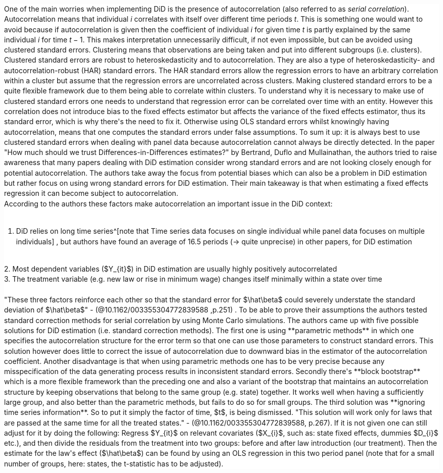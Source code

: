 One of the main worries when implementing DiD is the presence of autocorrelation (also referred to as *serial correlation*). Autocorrelation means that individual $i$ correlates with itself over different time periods $t$. This is something one would want to avoid because if autocorrelation is given then the coefficient of individual $i$ for given time $t$ is partly explained by the same individual $i$ for time $t-1$. This makes interpretation unnecessarily difficult, if not even impossible, but can be avoided using clustered standard errors. Clustering means that observations are being taken and put into different subgroups (i.e. clusters). Clustered standard errors are robust to heteroskedasticity and to autocorrelation. They are also a type of heteroskedasticity- and autocorrelation-robust (HAR) standard errors. The HAR standard errors allow the regression errors to have an arbitrary correlation within a cluster but assume that the regression errors are uncorrelated across clusters. Making clustered standard errors to be a quite flexible framework due to them being able to correlate within clusters. To understand why it is necessary to make use of clustered standard errors one needs to understand that regression error can be correlated over time with an entity. However this correlation does not introduce bias to the fixed effects estimator but affects the variance of the fixed effects estimator, thus its standard error, which is why there's the need to fix it. Otherwise using OLS standard errors whilst knowingly having autocorrelation, means that one computes the standard errors under false assumptions. To sum it up: it is always best to use clustered standard errors when dealing with panel data because autocorrelation cannot always be directly detected. In the paper "How much should we trust Differences-in-Differences estimates?" by Bertrand, Duflo and Mullainathan, the authors tried to raise awareness that many papers dealing with DiD estimation consider wrong standard errors and are not looking closely enough for potential autocorrelation. The authors take away the focus from potential biases which can also be a problem in DiD estimation but rather focus on using wrong standard errors for DiD estimation. Their main takeaway is that when estimating a fixed effects regression it can become subject to autocorrelation. <br> According to the authors these factors make autocorrelation an important issue in the DiD context:
<br>
<br>
1. DiD relies on long time series^[note that Time series data focuses on single individual while panel data focuses on multiple individuals]
, but authors have found an average of 16.5 periods ($\to$ quite unprecise) in other papers, for DiD estimation 
<br>
2. Most dependent variables ($Y_{it}$) in DiD estimation are usually highly positively  autocorrelated
<br>
3. The treatment variable (e.g. new law or rise in minimum wage) changes itself minimally within a state over time
<br>
<br>
"These three factors reinforce each other so that the standard error for $\hat\beta$ could severely understate the standard deviation of $\hat\beta$" - (@10.1162/003355304772839588 ,p.251) . To be able to prove their assumptions the authors tested standard correction methods for serial
correlation by using Monte Carlo simulations. The authors came up with five possible solutions for DiD estimation (i.e. standard correction methods). The first one is using **parametric methods** in which one specifies the autocorrelation structure for the error term  so that one can use those parameters to construct standard errors. This solution however does little to correct the issue of autocorrelation due to downward bias in the estimator of the autocorrelation coefficient. Another disadvantage is that when using parametric methods one has to be very precise because any misspecification of the data generating process results in inconsistent standard errors.
Secondly there's **block bootstrap** which is a more flexible framework than the preceding one and also a variant of the bootstrap that maintains an autocorrelation structure by keeping observations that belong to the same group (e.g. state) together. It works well when having a sufficiently large group, and also better than the parametric methods, but fails to do so for small groups. The third solution was **ignoring time series information**. So to put it simply the factor of time, $t$, is being dismissed. "This solution will work only for laws
that are passed at the same time for all the treated states." - (@10.1162/003355304772839588, p.267). If it is not given one can still adjust for it by doing the following:
Regress $Y_{it}$ on relevant covariates ($X_{i}$, such as: state fixed effects, dummies $D_{i}$ etc.), and then divide the residuals from the treatment into two groups: before and after law introduction (our treatment). Then the estimate for the law's effect ($\hat\beta$) can be found by using an OLS regression in this two period panel (note that for a small number of groups, here: states, the t-statistic has to be adjusted). 